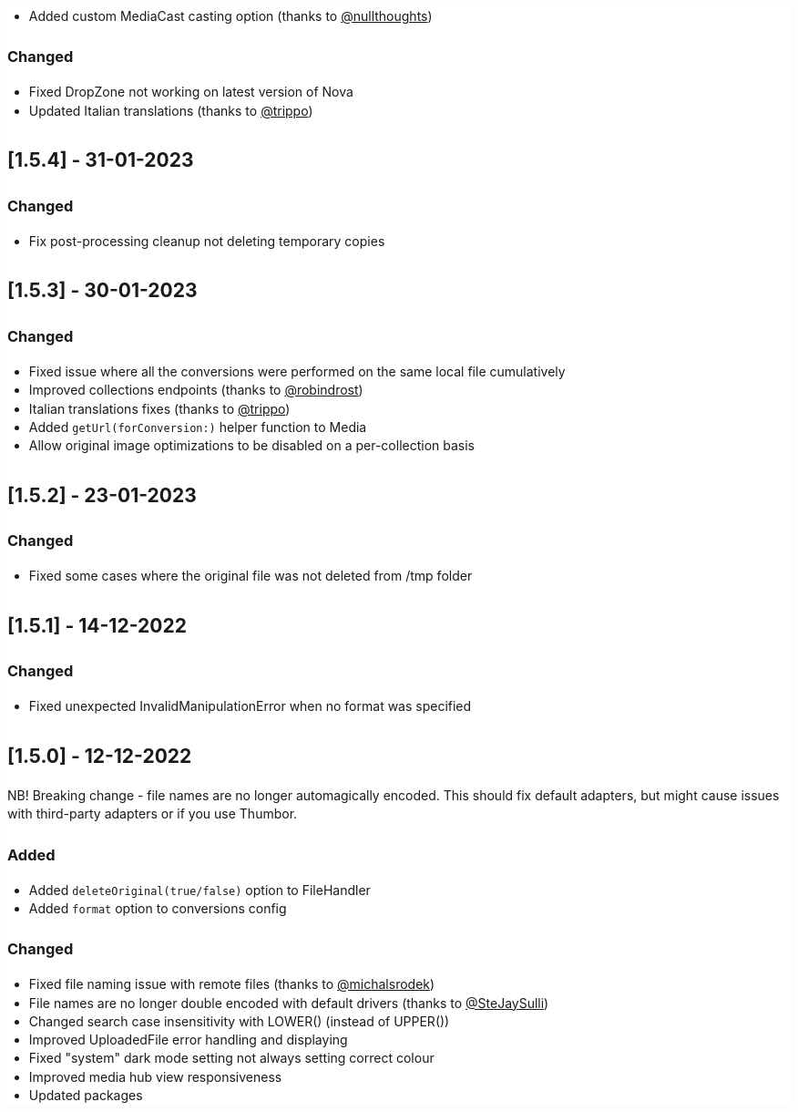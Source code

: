 - Added custom MediaCast casting option (thanks to [@nullthoughts](https://github.com/nullthoughts))

### Changed

- Fixed DropZone not working on latest version of Nova
- Updated Italian translations (thanks to [@trippo](https://github.com/trippo))

## [1.5.4] - 31-01-2023

### Changed

- Fix post-processing cleanup not deleting temporary copies

## [1.5.3] - 30-01-2023

### Changed

- Fixed issue where all the conversions were performed on the same local file cumulatively
- Improved collections endpoints (thanks to [@robindrost](https://github.com/robindrost))
- Italian translations fixes (thanks to [@trippo](https://github.com/trippo))
- Added `getUrl(forConversion:)` helper function to Media
- Allow original image optimizations to be disabled on a per-collection basis

## [1.5.2] - 23-01-2023

### Changed

- Fixed some cases where the original file was not deleted from /tmp folder

## [1.5.1] - 14-12-2022

### Changed

- Fixed unexpected InvalidManipulationError when no format was specified

## [1.5.0] - 12-12-2022

NB! Breaking change - file names are no longer automagically encoded. This should fix default adapters, but might cause issues with third-party adapters or if you use Thumbor.

### Added

- Added `deleteOriginal(true/false)` option to FileHandler
- Added `format` option to conversions config

### Changed

- Fixed file naming issue with remote files (thanks to [@michalsrodek](https://github.com/michalsrodek))
- File names are no longer double encoded with default drivers (thanks to [@SteJaySulli](https://github.com/SteJaySulli))
- Changed search case insensitivity with LOWER() (instead of UPPER())
- Improved UploadedFile error handling and displaying
- Fixed "system" dark mode setting not always setting correct colour
- Improved media hub view responsiveness
- Updated packages
